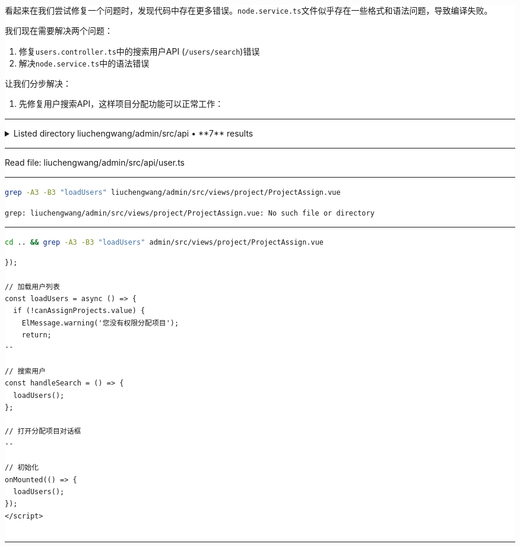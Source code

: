 
看起来在我们尝试修复一个问题时，发现代码中存在更多错误。`node.service.ts`文件似乎存在一些格式和语法问题，导致编译失败。

我们现在需要解决两个问题：

1. 修复`users.controller.ts`中的搜索用户API (`/users/search`)错误
2. 解决`node.service.ts`中的语法错误

让我们分步解决：

1. 先修复用户搜索API，这样项目分配功能可以正常工作：

---

<details><summary>Listed directory liuchengwang/admin/src/api • **7** results</summary></details>

---

Read file: liuchengwang/admin/src/api/user.ts

---

```bash
grep -A3 -B3 "loadUsers" liuchengwang/admin/src/views/project/ProjectAssign.vue
```

```
grep: liuchengwang/admin/src/views/project/ProjectAssign.vue: No such file or directory

```

---

```bash
cd .. && grep -A3 -B3 "loadUsers" admin/src/views/project/ProjectAssign.vue
```

```
});

// 加载用户列表
const loadUsers = async () => {
  if (!canAssignProjects.value) {
    ElMessage.warning('您没有权限分配项目');
    return;
--

// 搜索用户
const handleSearch = () => {
  loadUsers();
};

// 打开分配项目对话框
--

// 初始化
onMounted(() => {
  loadUsers();
});
</script>


```

---